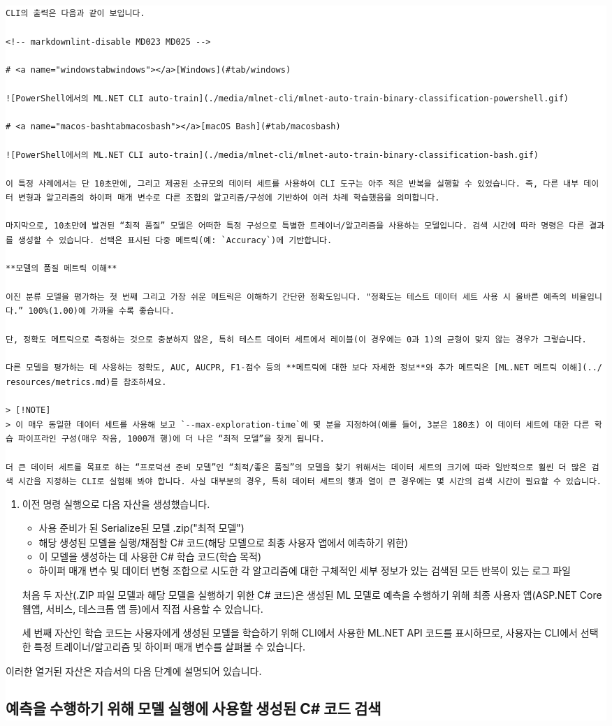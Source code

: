     CLI의 출력은 다음과 같이 보입니다.

    <!-- markdownlint-disable MD023 MD025 -->

    # <a name="windowstabwindows"></a>[Windows](#tab/windows)

    ![PowerShell에서의 ML.NET CLI auto-train](./media/mlnet-cli/mlnet-auto-train-binary-classification-powershell.gif)

    # <a name="macos-bashtabmacosbash"></a>[macOS Bash](#tab/macosbash)

    ![PowerShell에서의 ML.NET CLI auto-train](./media/mlnet-cli/mlnet-auto-train-binary-classification-bash.gif)

    이 특정 사례에서는 단 10초만에, 그리고 제공된 소규모의 데이터 세트를 사용하여 CLI 도구는 아주 적은 반복을 실행할 수 있었습니다. 즉, 다른 내부 데이터 변형과 알고리즘의 하이퍼 매개 변수로 다른 조합의 알고리즘/구성에 기반하여 여러 차례 학습했음을 의미합니다.

    마지막으로, 10초만에 발견된 “최적 품질” 모델은 어떠한 특정 구성으로 특별한 트레이너/알고리즘을 사용하는 모델입니다. 검색 시간에 따라 명령은 다른 결과를 생성할 수 있습니다. 선택은 표시된 다중 메트릭(예: `Accuracy`)에 기반합니다.

    **모델의 품질 메트릭 이해**

    이진 분류 모델을 평가하는 첫 번째 그리고 가장 쉬운 메트릭은 이해하기 간단한 정확도입니다. "정확도는 테스트 데이터 세트 사용 시 올바른 예측의 비율입니다.” 100%(1.00)에 가까울 수록 좋습니다.

    단, 정확도 메트릭으로 측정하는 것으로 충분하지 않은, 특히 테스트 데이터 세트에서 레이블(이 경우에는 0과 1)의 균형이 맞지 않는 경우가 그렇습니다.

    다른 모델을 평가하는 데 사용하는 정확도, AUC, AUCPR, F1-점수 등의 **메트릭에 대한 보다 자세한 정보**와 추가 메트릭은 [ML.NET 메트릭 이해](../resources/metrics.md)를 참조하세요.

    > [!NOTE]
    > 이 매우 동일한 데이터 세트를 사용해 보고 `--max-exploration-time`에 몇 분을 지정하여(예를 들어, 3분은 180초) 이 데이터 세트에 대한 다른 학습 파이프라인 구성(매우 작음, 1000개 행)에 더 나은 “최적 모델”을 찾게 됩니다.

    더 큰 데이터 세트를 목표로 하는 “프로덕션 준비 모델”인 “최적/좋은 품질”의 모델을 찾기 위해서는 데이터 세트의 크기에 따라 일반적으로 훨씬 더 많은 검색 시간을 지정하는 CLI로 실험해 봐야 합니다. 사실 대부분의 경우, 특히 데이터 세트의 행과 열이 큰 경우에는 몇 시간의 검색 시간이 필요할 수 있습니다.

1. 이전 명령 실행으로 다음 자산을 생성했습니다.

    - 사용 준비가 된 Serialize된 모델 .zip("최적 모델")
    - 해당 생성된 모델을 실행/채점할 C# 코드(해당 모델으로 최종 사용자 앱에서 예측하기 위한)
    - 이 모델을 생성하는 데 사용한 C# 학습 코드(학습 목적)
    - 하이퍼 매개 변수 및 데이터 변형 조합으로 시도한 각 알고리즘에 대한 구체적인 세부 정보가 있는 검색된 모든 반복이 있는 로그 파일

    처음 두 자산(.ZIP 파일 모델과 해당 모델을 실행하기 위한 C# 코드)은 생성된 ML 모델로 예측을 수행하기 위해 최종 사용자 앱(ASP.NET Core 웹앱, 서비스, 데스크톱 앱 등)에서 직접 사용할 수 있습니다.

    세 번째 자산인 학습 코드는 사용자에게 생성된 모델을 학습하기 위해 CLI에서 사용한 ML.NET API 코드를 표시하므로, 사용자는 CLI에서 선택한 특정 트레이너/알고리즘 및 하이퍼 매개 변수를 살펴볼 수 있습니다.

이러한 열거된 자산은 자습서의 다음 단계에 설명되어 있습니다.

## <a name="explore-the-generated-c-code-to-use-for-running-the-model-to-make-predictions"></a>예측을 수행하기 위해 모델 실행에 사용할 생성된 C# 코드 검색
